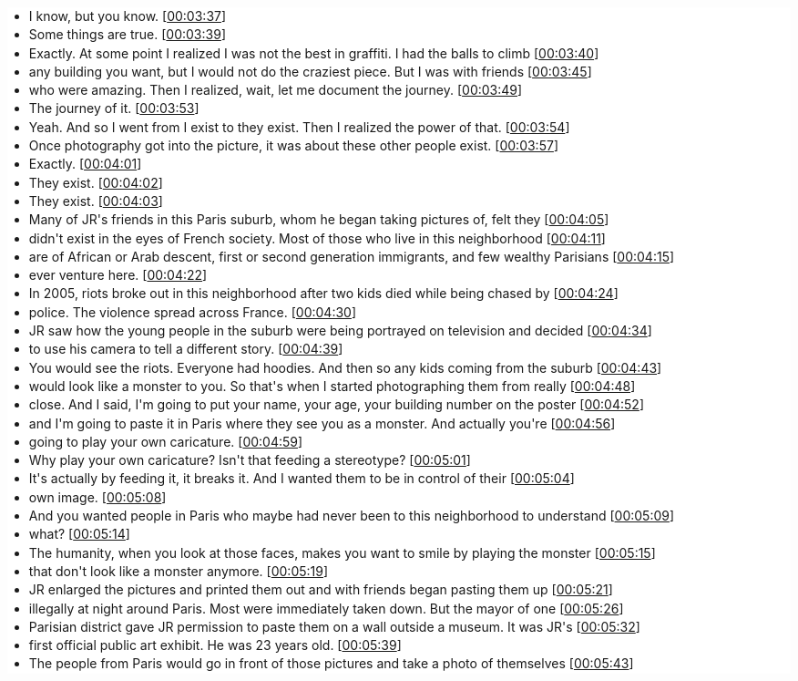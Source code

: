 *  I know, but you know. [[00:03:37](https://www.youtube.com/watch?v=bEZUQffi0pI&t=217.92s)]
*  Some things are true. [[00:03:39](https://www.youtube.com/watch?v=bEZUQffi0pI&t=219.88s)]
*  Exactly. At some point I realized I was not the best in graffiti. I had the balls to climb [[00:03:40](https://www.youtube.com/watch?v=bEZUQffi0pI&t=220.88s)]
*  any building you want, but I would not do the craziest piece. But I was with friends [[00:03:45](https://www.youtube.com/watch?v=bEZUQffi0pI&t=225.79999999999998s)]
*  who were amazing. Then I realized, wait, let me document the journey. [[00:03:49](https://www.youtube.com/watch?v=bEZUQffi0pI&t=229.35999999999999s)]
*  The journey of it. [[00:03:53](https://www.youtube.com/watch?v=bEZUQffi0pI&t=233.0s)]
*  Yeah. And so I went from I exist to they exist. Then I realized the power of that. [[00:03:54](https://www.youtube.com/watch?v=bEZUQffi0pI&t=234.0s)]
*  Once photography got into the picture, it was about these other people exist. [[00:03:57](https://www.youtube.com/watch?v=bEZUQffi0pI&t=237.88s)]
*  Exactly. [[00:04:01](https://www.youtube.com/watch?v=bEZUQffi0pI&t=241.32s)]
*  They exist. [[00:04:02](https://www.youtube.com/watch?v=bEZUQffi0pI&t=242.32s)]
*  They exist. [[00:04:03](https://www.youtube.com/watch?v=bEZUQffi0pI&t=243.32s)]
*  Many of JR's friends in this Paris suburb, whom he began taking pictures of, felt they [[00:04:05](https://www.youtube.com/watch?v=bEZUQffi0pI&t=245.32s)]
*  didn't exist in the eyes of French society. Most of those who live in this neighborhood [[00:04:11](https://www.youtube.com/watch?v=bEZUQffi0pI&t=251.0s)]
*  are of African or Arab descent, first or second generation immigrants, and few wealthy Parisians [[00:04:15](https://www.youtube.com/watch?v=bEZUQffi0pI&t=255.95999999999998s)]
*  ever venture here. [[00:04:22](https://www.youtube.com/watch?v=bEZUQffi0pI&t=262.08s)]
*  In 2005, riots broke out in this neighborhood after two kids died while being chased by [[00:04:24](https://www.youtube.com/watch?v=bEZUQffi0pI&t=264.08s)]
*  police. The violence spread across France. [[00:04:30](https://www.youtube.com/watch?v=bEZUQffi0pI&t=270.4s)]
*  JR saw how the young people in the suburb were being portrayed on television and decided [[00:04:34](https://www.youtube.com/watch?v=bEZUQffi0pI&t=274.68s)]
*  to use his camera to tell a different story. [[00:04:39](https://www.youtube.com/watch?v=bEZUQffi0pI&t=279.92s)]
*  You would see the riots. Everyone had hoodies. And then so any kids coming from the suburb [[00:04:43](https://www.youtube.com/watch?v=bEZUQffi0pI&t=283.32s)]
*  would look like a monster to you. So that's when I started photographing them from really [[00:04:48](https://www.youtube.com/watch?v=bEZUQffi0pI&t=288.44s)]
*  close. And I said, I'm going to put your name, your age, your building number on the poster [[00:04:52](https://www.youtube.com/watch?v=bEZUQffi0pI&t=292.4s)]
*  and I'm going to paste it in Paris where they see you as a monster. And actually you're [[00:04:56](https://www.youtube.com/watch?v=bEZUQffi0pI&t=296.15999999999997s)]
*  going to play your own caricature. [[00:04:59](https://www.youtube.com/watch?v=bEZUQffi0pI&t=299.56s)]
*  Why play your own caricature? Isn't that feeding a stereotype? [[00:05:01](https://www.youtube.com/watch?v=bEZUQffi0pI&t=301.36s)]
*  It's actually by feeding it, it breaks it. And I wanted them to be in control of their [[00:05:04](https://www.youtube.com/watch?v=bEZUQffi0pI&t=304.4s)]
*  own image. [[00:05:08](https://www.youtube.com/watch?v=bEZUQffi0pI&t=308.84s)]
*  And you wanted people in Paris who maybe had never been to this neighborhood to understand [[00:05:09](https://www.youtube.com/watch?v=bEZUQffi0pI&t=309.6s)]
*  what? [[00:05:14](https://www.youtube.com/watch?v=bEZUQffi0pI&t=314.72s)]
*  The humanity, when you look at those faces, makes you want to smile by playing the monster [[00:05:15](https://www.youtube.com/watch?v=bEZUQffi0pI&t=315.24s)]
*  that don't look like a monster anymore. [[00:05:19](https://www.youtube.com/watch?v=bEZUQffi0pI&t=319.04s)]
*  JR enlarged the pictures and printed them out and with friends began pasting them up [[00:05:21](https://www.youtube.com/watch?v=bEZUQffi0pI&t=321.24s)]
*  illegally at night around Paris. Most were immediately taken down. But the mayor of one [[00:05:26](https://www.youtube.com/watch?v=bEZUQffi0pI&t=326.0s)]
*  Parisian district gave JR permission to paste them on a wall outside a museum. It was JR's [[00:05:32](https://www.youtube.com/watch?v=bEZUQffi0pI&t=332.2s)]
*  first official public art exhibit. He was 23 years old. [[00:05:39](https://www.youtube.com/watch?v=bEZUQffi0pI&t=339.12s)]
*  The people from Paris would go in front of those pictures and take a photo of themselves [[00:05:43](https://www.youtube.com/watch?v=bEZUQffi0pI&t=343.24s)]